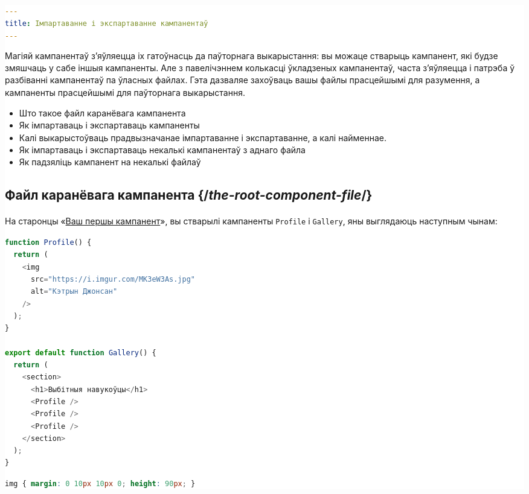 ```yaml
---
title: Імпартаванне і экспартаванне кампанентаў
---
```


<Intro>

Магіяй кампанентаў з’яўляецца іх гатоўнасць да паўторнага выкарыстання: вы можаце стварыць кампанент, які будзе змяшчаць у сабе іншыя кампаненты. Але з павелічэннем колькасці ўкладзеных кампанентаў, часта з’яўляецца і патрэба ў разбіванні кампанентаў па ўласных файлах. Гэта дазваляе захоўваць вашы файлы прасцейшымі для разумення, а кампаненты прасцейшымі для паўторнага выкарыстання.

</Intro>

<YouWillLearn>

* Што такое файл каранёвага кампанента
* Як імпартаваць і экспартаваць кампаненты
* Калі выкарыстоўваць прадвызначанае імпартаванне і экспартаванне, а калі найменнае.
* Як імпартаваць і экспартаваць некалькі кампанентаў з аднаго файла
* Як падзяліць кампанент на некалькі файлаў

</YouWillLearn>

## Файл каранёвага кампанента {/*the-root-component-file*/}

На старонцы «[Ваш першы кампанент](/learn/your-first-component)», вы стварылі кампаненты `Profile` і `Gallery`, яны выглядаюць наступным чынам:

<Sandpack>

```js
function Profile() {
  return (
    <img
      src="https://i.imgur.com/MK3eW3As.jpg"
      alt="Кэтрын Джонсан"
    />
  );
}

export default function Gallery() {
  return (
    <section>
      <h1>Выбітныя навукоўцы</h1>
      <Profile />
      <Profile />
      <Profile />
    </section>
  );
}
```

```css
img { margin: 0 10px 10px 0; height: 90px; }
```
